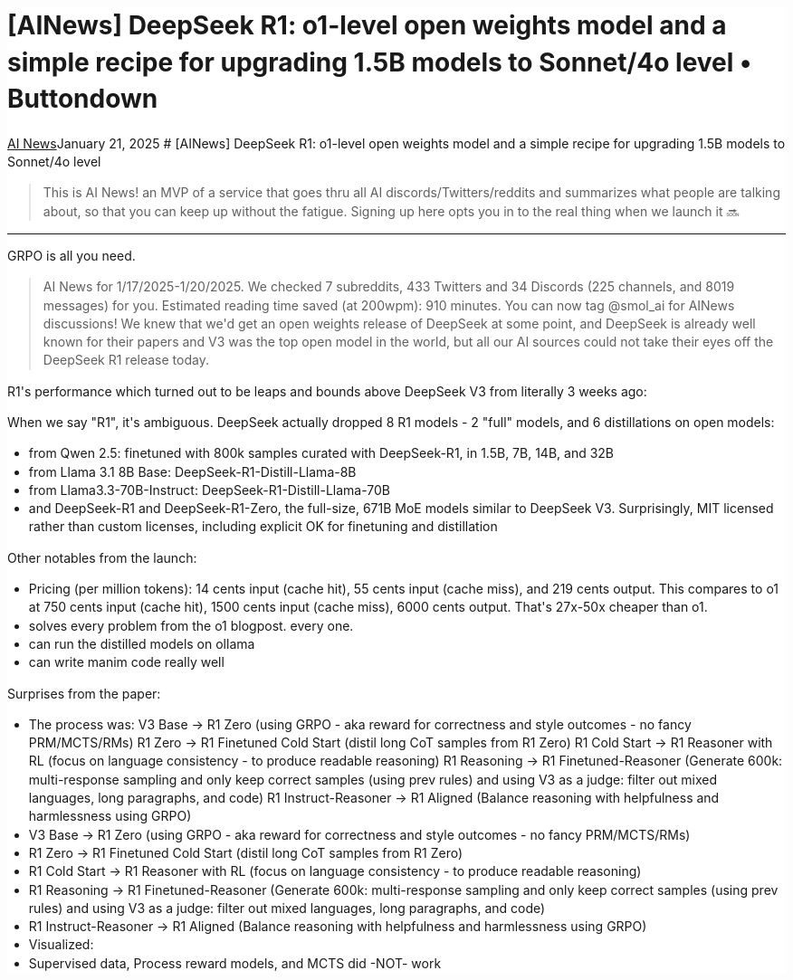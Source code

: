 # [AINews] DeepSeek R1: o1-level open weights model and a simple recipe for upgrading 1.5B models to Sonnet/4o level • Buttondown

[AI News](https://buttondown.com/ainews)January 21, 2025 # [AINews] DeepSeek R1: o1-level open weights model and a simple recipe for upgrading 1.5B models to Sonnet/4o level
> This is AI News! an MVP of a service that goes thru all AI discords/Twitters/reddits and summarizes what people are talking about, so that you can keep up without the fatigue. Signing up here opts you in to the real thing when we launch it 🔜
---
GRPO is all you need.
> AI News for 1/17/2025-1/20/2025. We checked 7 subreddits, 433 Twitters and 34 Discords (225 channels, and 8019 messages) for you. Estimated reading time saved (at 200wpm): 910 minutes. You can now tag @smol_ai for AINews discussions!
We knew that we'd get an open weights release of DeepSeek at some point, and DeepSeek is already well known for their papers and V3 was the top open model in the world, but all our AI sources could not take their eyes off the DeepSeek R1 release today.

R1's performance which turned out to be leaps and bounds above DeepSeek V3 from literally 3 weeks ago:

When we say "R1", it's ambiguous. DeepSeek actually dropped 8 R1 models - 2 "full" models, and 6 distillations on open models:

* from Qwen 2.5: finetuned with 800k samples curated with DeepSeek-R1, in 1.5B, 7B, 14B, and 32B
* from Llama 3.1 8B Base: DeepSeek-R1-Distill-Llama-8B
* from Llama3.3-70B-Instruct: DeepSeek-R1-Distill-Llama-70B
* and DeepSeek-R1 and DeepSeek-R1-Zero, the full-size, 671B MoE models similar to DeepSeek V3. Surprisingly, MIT licensed rather than custom licenses, including explicit OK for finetuning and distillation

Other notables from the launch:

* Pricing (per million tokens): 14 cents input (cache hit), 55 cents input (cache miss), and 219 cents output. This compares to o1 at 750 cents input (cache hit), 1500 cents input (cache miss), 6000 cents output. That's 27x-50x cheaper than o1.
* solves every problem from the o1 blogpost. every one.
* can run the distilled models on ollama
* can write manim code really well

Surprises from the paper:

* The process was:
V3 Base → R1 Zero (using GRPO - aka reward for correctness and style outcomes - no fancy PRM/MCTS/RMs)
R1 Zero → R1 Finetuned Cold Start (distil long CoT samples from R1 Zero)
R1 Cold Start → R1 Reasoner with RL (focus on language consistency - to produce readable reasoning)
R1 Reasoning → R1 Finetuned-Reasoner (Generate 600k: multi-response sampling and only keep correct samples (using prev rules) and using V3 as a judge: filter out mixed languages, long paragraphs, and code)
R1 Instruct-Reasoner → R1 Aligned (Balance reasoning with helpfulness and harmlessness using GRPO)
* V3 Base → R1 Zero (using GRPO - aka reward for correctness and style outcomes - no fancy PRM/MCTS/RMs)
* R1 Zero → R1 Finetuned Cold Start (distil long CoT samples from R1 Zero)
* R1 Cold Start → R1 Reasoner with RL (focus on language consistency - to produce readable reasoning)
* R1 Reasoning → R1 Finetuned-Reasoner (Generate 600k: multi-response sampling and only keep correct samples (using prev rules) and using V3 as a judge: filter out mixed languages, long paragraphs, and code)
* R1 Instruct-Reasoner → R1 Aligned (Balance reasoning with helpfulness and harmlessness using GRPO)
* Visualized:
* Supervised data, Process reward models, and MCTS did -NOT- work